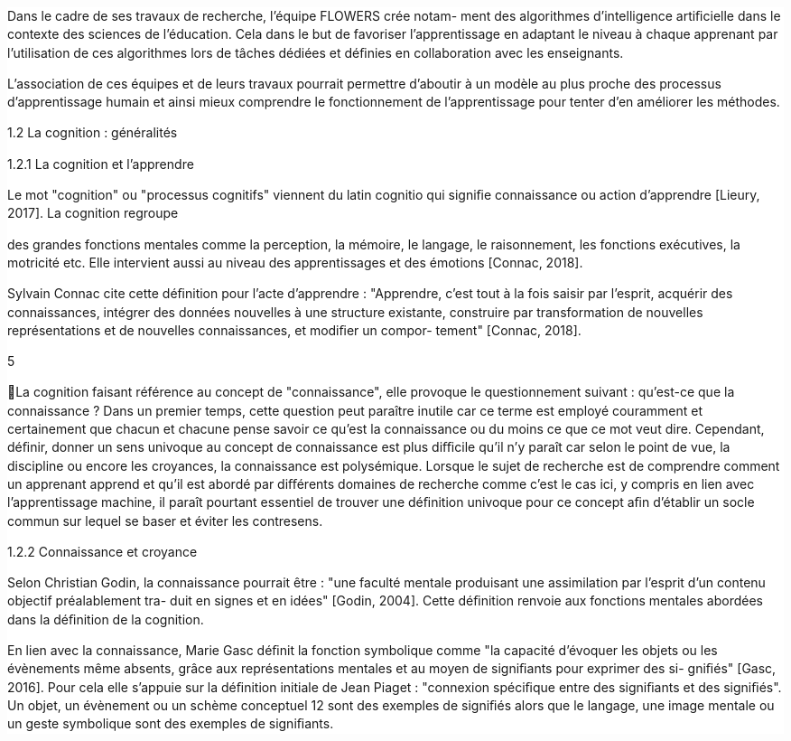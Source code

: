 Dans le cadre de ses travaux de recherche, l’équipe FLOWERS crée notam-
ment des algorithmes d’intelligence artiﬁcielle dans le contexte des sciences de
l’éducation. Cela dans le but de favoriser l’apprentissage en adaptant le niveau
à chaque apprenant par l’utilisation de ces algorithmes lors de tâches dédiées et
déﬁnies en collaboration avec les enseignants.

L’association de ces équipes et de leurs travaux pourrait permettre d’aboutir
à un modèle au plus proche des processus d’apprentissage humain et ainsi mieux
comprendre le fonctionnement de l’apprentissage pour tenter d’en améliorer les
méthodes.

1.2 La cognition : généralités

1.2.1 La cognition et l’apprendre

Le mot "cognition" ou "processus cognitifs" viennent du latin cognitio qui
signiﬁe connaissance ou action d’apprendre [Lieury, 2017]. La cognition regroupe

des grandes fonctions mentales comme la perception, la mémoire, le langage, le
raisonnement, les fonctions exécutives, la motricité etc. Elle intervient aussi au
niveau des apprentissages et des émotions [Connac, 2018].

Sylvain Connac cite cette déﬁnition pour l’acte d’apprendre : "Apprendre,
c’est tout à la fois saisir par l’esprit, acquérir des connaissances, intégrer des
données nouvelles à une structure existante, construire par transformation de
nouvelles représentations et de nouvelles connaissances, et modiﬁer un compor-
tement" [Connac, 2018].

5

La cognition faisant référence au concept de "connaissance", elle provoque le
questionnement suivant : qu’est-ce que la connaissance ? Dans un premier temps,
cette question peut paraître inutile car ce terme est employé couramment et
certainement que chacun et chacune pense savoir ce qu’est la connaissance ou du
moins ce que ce mot veut dire. Cependant, déﬁnir, donner un sens univoque au
concept de connaissance est plus diﬃcile qu’il n’y paraît car selon le point de vue,
la discipline ou encore les croyances, la connaissance est polysémique. Lorsque le
sujet de recherche est de comprendre comment un apprenant apprend et qu’il
est abordé par diﬀérents domaines de recherche comme c’est le cas ici, y compris
en lien avec l’apprentissage machine, il paraît pourtant essentiel de trouver une
déﬁnition univoque pour ce concept aﬁn d’établir un socle commun sur lequel se
baser et éviter les contresens.

1.2.2 Connaissance et croyance

Selon Christian Godin, la connaissance pourrait être : "une faculté mentale
produisant une assimilation par l’esprit d’un contenu objectif préalablement tra-
duit en signes et en idées" [Godin, 2004]. Cette déﬁnition renvoie aux fonctions
mentales abordées dans la déﬁnition de la cognition.

En lien avec la connaissance, Marie Gasc déﬁnit la fonction symbolique
comme "la capacité d’évoquer les objets ou les évènements même absents, grâce
aux représentations mentales et au moyen de signiﬁants pour exprimer des si-
gniﬁés" [Gasc, 2016]. Pour cela elle s’appuie sur la déﬁnition initiale de Jean
Piaget : "connexion spéciﬁque entre des signiﬁants et des signiﬁés". Un objet,
un évènement ou un schème conceptuel 12 sont des exemples de signiﬁés alors
que le langage, une image mentale ou un geste symbolique sont des exemples de
signiﬁants.
